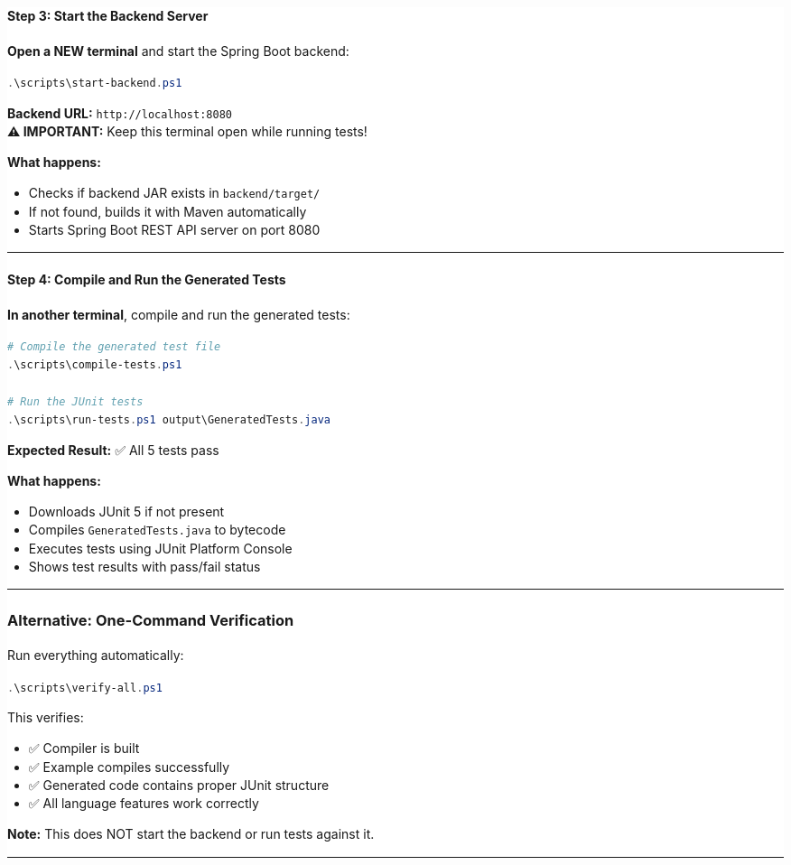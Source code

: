 #### Step 3: Start the Backend Server

**Open a NEW terminal** and start the Spring Boot backend:

```powershell
.\scripts\start-backend.ps1
```

**Backend URL:** `http://localhost:8080`  
**⚠️ IMPORTANT:** Keep this terminal open while running tests!

**What happens:**

- Checks if backend JAR exists in `backend/target/`
- If not found, builds it with Maven automatically
- Starts Spring Boot REST API server on port 8080

---

#### Step 4: Compile and Run the Generated Tests

**In another terminal**, compile and run the generated tests:

```powershell
# Compile the generated test file
.\scripts\compile-tests.ps1

# Run the JUnit tests
.\scripts\run-tests.ps1 output\GeneratedTests.java
```

**Expected Result:** ✅ All 5 tests pass

**What happens:**

- Downloads JUnit 5 if not present
- Compiles `GeneratedTests.java` to bytecode
- Executes tests using JUnit Platform Console
- Shows test results with pass/fail status

---

### Alternative: One-Command Verification

Run everything automatically:

```powershell
.\scripts\verify-all.ps1
```

This verifies:

- ✅ Compiler is built
- ✅ Example compiles successfully
- ✅ Generated code contains proper JUnit structure
- ✅ All language features work correctly

**Note:** This does NOT start the backend or run tests against it.

---